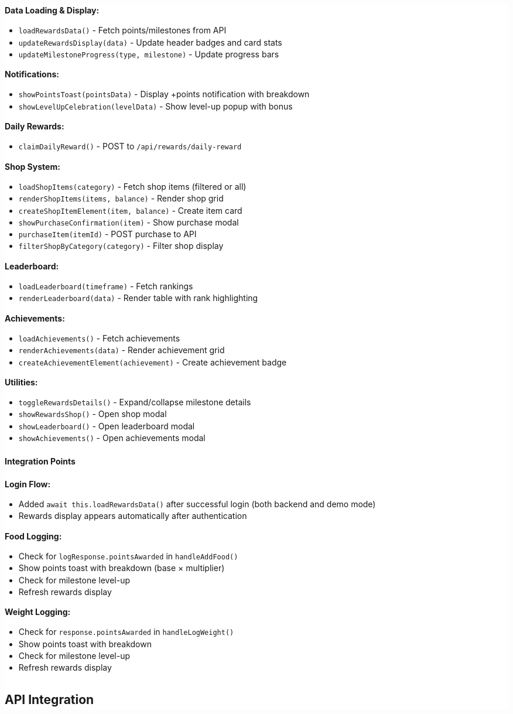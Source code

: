 **Data Loading & Display:**
- `loadRewardsData()` - Fetch points/milestones from API
- `updateRewardsDisplay(data)` - Update header badges and card stats
- `updateMilestoneProgress(type, milestone)` - Update progress bars

**Notifications:**
- `showPointsToast(pointsData)` - Display +points notification with breakdown
- `showLevelUpCelebration(levelData)` - Show level-up popup with bonus

**Daily Rewards:**
- `claimDailyReward()` - POST to `/api/rewards/daily-reward`

**Shop System:**
- `loadShopItems(category)` - Fetch shop items (filtered or all)
- `renderShopItems(items, balance)` - Render shop grid
- `createShopItemElement(item, balance)` - Create item card
- `showPurchaseConfirmation(item)` - Show purchase modal
- `purchaseItem(itemId)` - POST purchase to API
- `filterShopByCategory(category)` - Filter shop display

**Leaderboard:**
- `loadLeaderboard(timeframe)` - Fetch rankings
- `renderLeaderboard(data)` - Render table with rank highlighting

**Achievements:**
- `loadAchievements()` - Fetch achievements
- `renderAchievements(data)` - Render achievement grid
- `createAchievementElement(achievement)` - Create achievement badge

**Utilities:**
- `toggleRewardsDetails()` - Expand/collapse milestone details
- `showRewardsShop()` - Open shop modal
- `showLeaderboard()` - Open leaderboard modal
- `showAchievements()` - Open achievements modal

#### Integration Points

**Login Flow:**
- Added `await this.loadRewardsData()` after successful login (both backend and demo mode)
- Rewards display appears automatically after authentication

**Food Logging:**
- Check for `logResponse.pointsAwarded` in `handleAddFood()`
- Show points toast with breakdown (base × multiplier)
- Check for milestone level-up
- Refresh rewards display

**Weight Logging:**
- Check for `response.pointsAwarded` in `handleLogWeight()`
- Show points toast with breakdown
- Check for milestone level-up
- Refresh rewards display

## API Integration
